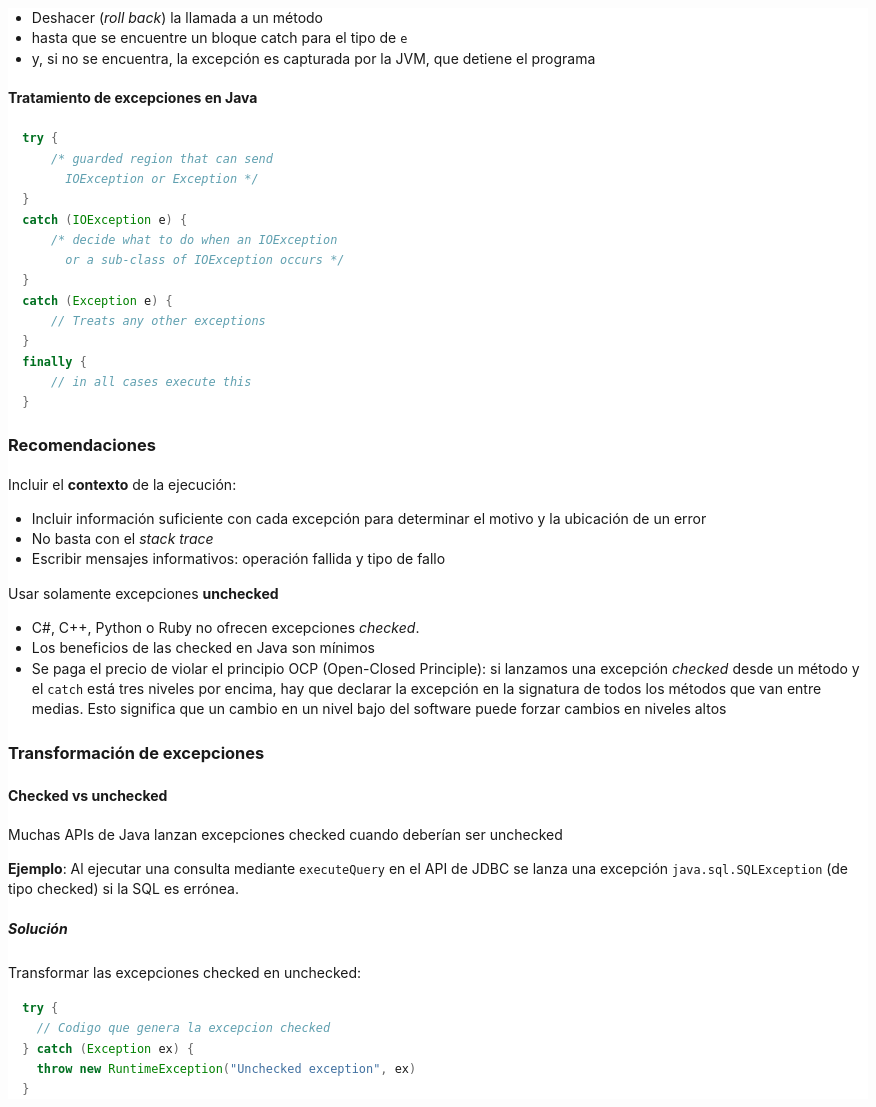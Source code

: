 - Deshacer (_roll back_) la llamada a un método
- hasta que se encuentre un bloque catch para el tipo de `e`
- y, si no se encuentra, la excepción es capturada por la JVM, que detiene el programa

#### Tratamiento de excepciones en Java

```java
  try {
      /* guarded region that can send
        IOException or Exception */
  }
  catch (IOException e) {
      /* decide what to do when an IOException
        or a sub-class of IOException occurs */
  }
  catch (Exception e) {
      // Treats any other exceptions
  }
  finally {
      // in all cases execute this
  }
```

### Recomendaciones

Incluir el __contexto__ de la ejecución:

- Incluir información suficiente con cada excepción para determinar el motivo y la ubicación de un error
- No basta con el *stack trace*
- Escribir mensajes informativos: operación fallida y tipo de fallo

Usar solamente excepciones __unchecked__

- C\#, C++, Python o Ruby no ofrecen excepciones _checked_.
- Los beneficios de las checked en Java son mínimos
- Se paga el precio de violar el principio OCP (Open-Closed Principle): si lanzamos una excepción _checked_ desde un método y el `catch` está tres niveles por encima, hay que declarar la excepción en la signatura de todos los métodos que van entre medias. Esto significa que un cambio en un nivel bajo del software puede forzar cambios en niveles altos

### Transformación de excepciones

#### Checked vs unchecked

Muchas APIs de Java lanzan excepciones checked cuando deberían ser unchecked

__Ejemplo__: Al ejecutar una consulta mediante `executeQuery` en el API de JDBC se lanza una excepción `java.sql.SQLException` (de tipo checked) si la SQL es errónea.

##### Solución

Transformar las excepciones checked en unchecked:

```java
  try {
    // Codigo que genera la excepcion checked
  } catch (Exception ex) {
    throw new RuntimeException("Unchecked exception", ex)
  }
```
